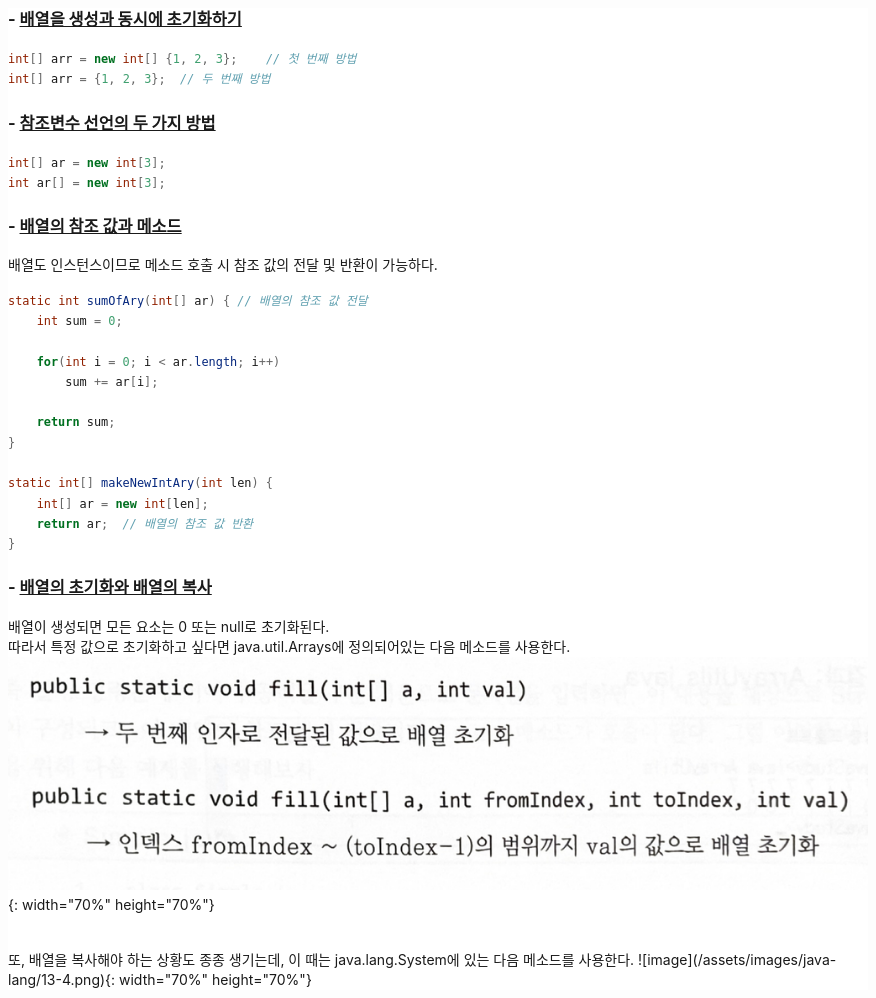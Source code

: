 ### - <u>배열을 생성과 동시에 초기화하기</u>
```java
int[] arr = new int[] {1, 2, 3};    // 첫 번째 방법
int[] arr = {1, 2, 3};  // 두 번째 방법
```

### - <u>참조변수 선언의 두 가지 방법</u>
```java
int[] ar = new int[3];
int ar[] = new int[3];
```

### - <u>배열의 참조 값과 메소드</u>
배열도 인스턴스이므로 메소드 호출 시 참조 값의 전달 및 반환이 가능하다.
```java
static int sumOfAry(int[] ar) { // 배열의 참조 값 전달
    int sum = 0;

    for(int i = 0; i < ar.length; i++)
        sum += ar[i];
    
    return sum;
}

static int[] makeNewIntAry(int len) {
    int[] ar = new int[len];
    return ar;  // 배열의 참조 값 반환
}
```

### - <u>배열의 초기화와 배열의 복사</u>
배열이 생성되면 모든 요소는 0 또는 null로 초기화된다.  
따라서 특정 값으로 초기화하고 싶다면 java.util.Arrays에 정의되어있는 다음 메소드를 사용한다.  
![image](/assets/images/java-lang/13-3.png){: width="70%" height="70%"}<br>

<br>
또, 배열을 복사해야 하는 상황도 종종 생기는데, 이 때는 java.lang.System에 있는 다음 메소드를 사용한다.  
![image](/assets/images/java-lang/13-4.png){: width="70%" height="70%"}<br>
